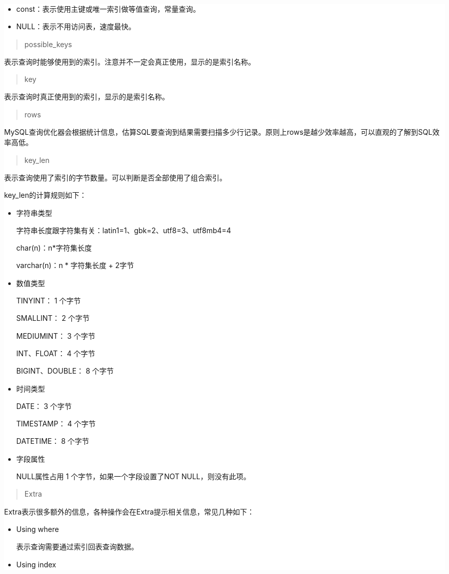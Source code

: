 - const：表示使用主键或唯一索引做等值查询，常量查询。

- NULL：表示不用访问表，速度最快。



> possible_keys

表示查询时能够使用到的索引。注意并不一定会真正使用，显示的是索引名称。

> key

表示查询时真正使用到的索引，显示的是索引名称。

> rows

MySQL查询优化器会根据统计信息，估算SQL要查询到结果需要扫描多少行记录。原则上rows是越少效率越高，可以直观的了解到SQL效率高低。

> key_len

表示查询使用了索引的字节数量。可以判断是否全部使用了组合索引。

key_len的计算规则如下：

- 字符串类型

  字符串长度跟字符集有关：latin1=1、gbk=2、utf8=3、utf8mb4=4

  char(n)：n*字符集长度

  varchar(n)：n * 字符集长度 + 2字节

- 数值类型

  TINYINT： 1 个字节

  SMALLINT： 2 个字节

  MEDIUMINT： 3 个字节

  INT、FLOAT： 4 个字节

  BIGINT、DOUBLE： 8 个字节

- 时间类型

  DATE： 3 个字节

  TIMESTAMP： 4 个字节

  DATETIME： 8 个字节

- 字段属性

  NULL属性占用 1 个字节，如果一个字段设置了NOT NULL，则没有此项。

> Extra

Extra表示很多额外的信息，各种操作会在Extra提示相关信息，常见几种如下：

- Using where

  表示查询需要通过索引回表查询数据。

- Using index
